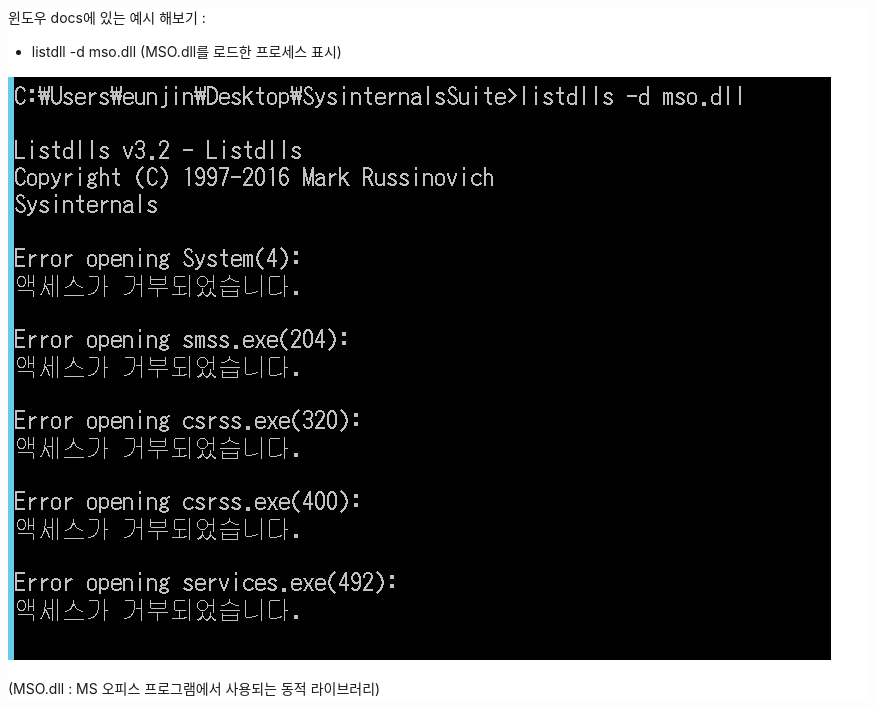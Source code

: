 윈도우 docs에 있는 예시 해보기 : 

- listdll -d mso.dll (MSO.dll를 로드한 프로세스 표시)

![Sysinternals%20Suite%2017038900b1ca41b8b0d975317753319c/Untitled%2027.png](Sysinternals%20Suite%2017038900b1ca41b8b0d975317753319c/Untitled%2027.png)

(MSO.dll : MS 오피스 프로그램에서 사용되는 동적 라이브러리)
